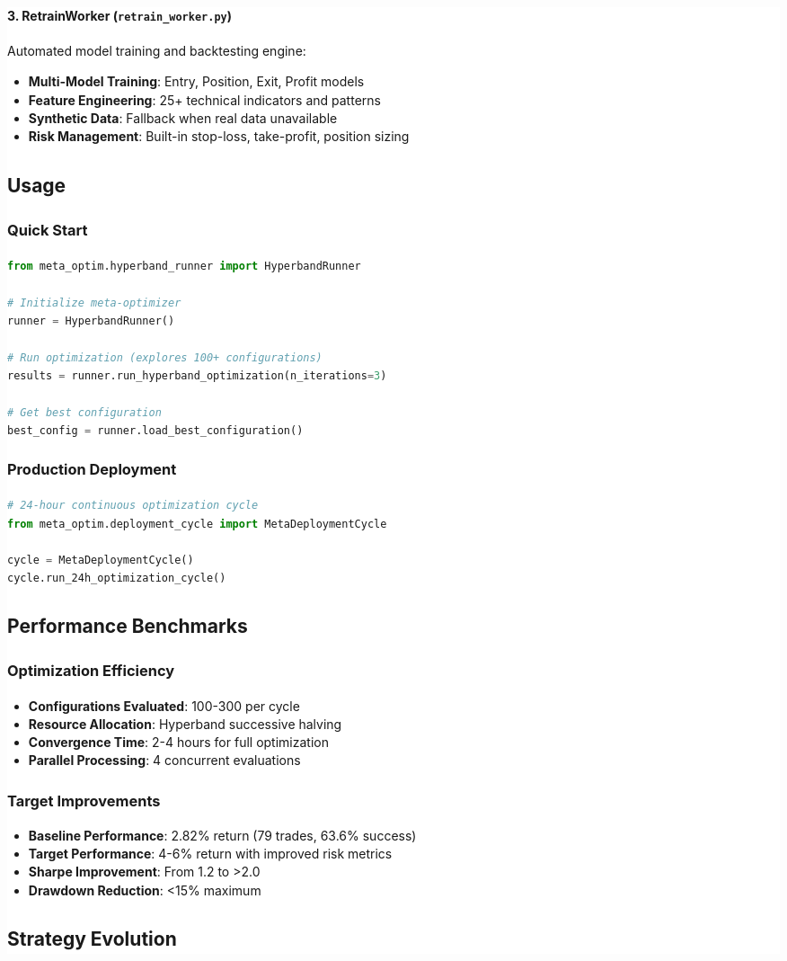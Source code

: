 #### 3. RetrainWorker (`retrain_worker.py`)
Automated model training and backtesting engine:

- **Multi-Model Training**: Entry, Position, Exit, Profit models
- **Feature Engineering**: 25+ technical indicators and patterns
- **Synthetic Data**: Fallback when real data unavailable
- **Risk Management**: Built-in stop-loss, take-profit, position sizing

## Usage

### Quick Start
```python
from meta_optim.hyperband_runner import HyperbandRunner

# Initialize meta-optimizer
runner = HyperbandRunner()

# Run optimization (explores 100+ configurations)
results = runner.run_hyperband_optimization(n_iterations=3)

# Get best configuration
best_config = runner.load_best_configuration()
```

### Production Deployment
```python
# 24-hour continuous optimization cycle
from meta_optim.deployment_cycle import MetaDeploymentCycle

cycle = MetaDeploymentCycle()
cycle.run_24h_optimization_cycle()
```

## Performance Benchmarks

### Optimization Efficiency
- **Configurations Evaluated**: 100-300 per cycle
- **Resource Allocation**: Hyperband successive halving
- **Convergence Time**: 2-4 hours for full optimization
- **Parallel Processing**: 4 concurrent evaluations

### Target Improvements
- **Baseline Performance**: 2.82% return (79 trades, 63.6% success)
- **Target Performance**: 4-6% return with improved risk metrics
- **Sharpe Improvement**: From 1.2 to >2.0
- **Drawdown Reduction**: <15% maximum

## Strategy Evolution
